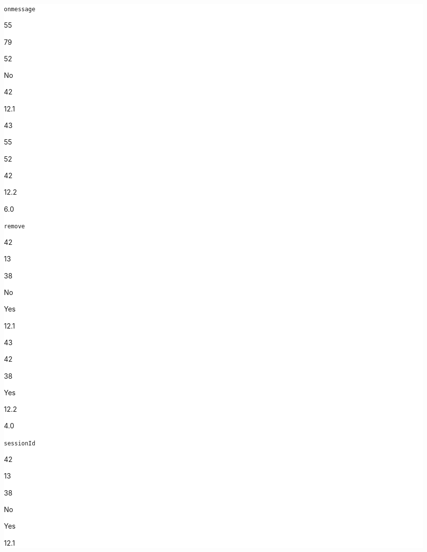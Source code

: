 `onmessage`

55

79

52

No

42

12.1

43

55

52

42

12.2

6.0

`remove`

42

13

38

No

Yes

12.1

43

42

38

Yes

12.2

4.0

`sessionId`

42

13

38

No

Yes

12.1
